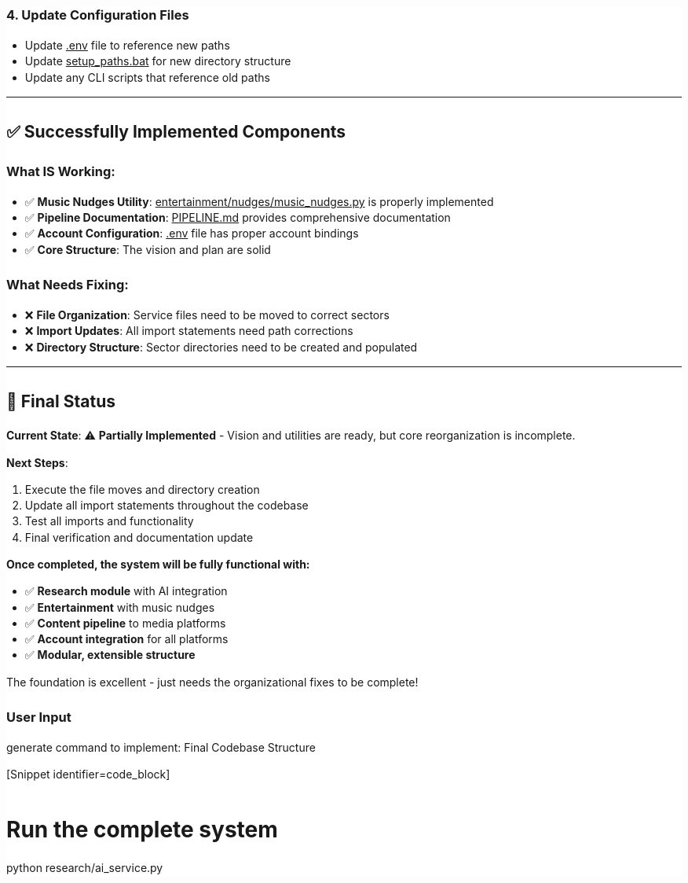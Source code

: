 ### **4. Update Configuration Files**
- Update [.env](cci:7://file:///D:/school/school/.env:0:0-0:0) file to reference new paths
- Update [setup_paths.bat](cci:7://file:///D:/school/school/setup_paths.bat:0:0-0:0) for new directory structure
- Update any CLI scripts that reference old paths

---

## ✅ **Successfully Implemented Components**

### **What IS Working:**
- ✅ **Music Nudges Utility**: [entertainment/nudges/music_nudges.py](cci:7://file:///D:/school/school/entertainment/nudges/music_nudges.py:0:0-0:0) is properly implemented
- ✅ **Pipeline Documentation**: [PIPELINE.md](cci:7://file:///D:/school/school/PIPELINE.md:0:0-0:0) provides comprehensive documentation
- ✅ **Account Configuration**: [.env](cci:7://file:///D:/school/school/.env:0:0-0:0) file has proper account bindings
- ✅ **Core Structure**: The vision and plan are solid

### **What Needs Fixing:**
- ❌ **File Organization**: Service files need to be moved to correct sectors
- ❌ **Import Updates**: All import statements need path corrections
- ❌ **Directory Structure**: Sector directories need to be created and populated

---

## 🎯 **Final Status**

**Current State**: ⚠️ **Partially Implemented** - Vision and utilities are ready, but core reorganization is incomplete.

**Next Steps**: 
1. Execute the file moves and directory creation
2. Update all import statements throughout the codebase
3. Test all imports and functionality
4. Final verification and documentation update

**Once completed, the system will be fully functional with:**
- ✅ **Research module** with AI integration
- ✅ **Entertainment** with music nudges
- ✅ **Content pipeline** to media platforms
- ✅ **Account integration** for all platforms
- ✅ **Modular, extensible structure**

The foundation is excellent - just needs the organizational fixes to be complete!

### User Input

generate command to implement: Final Codebase Structure

[Snippet identifier=code_block]
# Run the complete system
python research/ai_service.py
